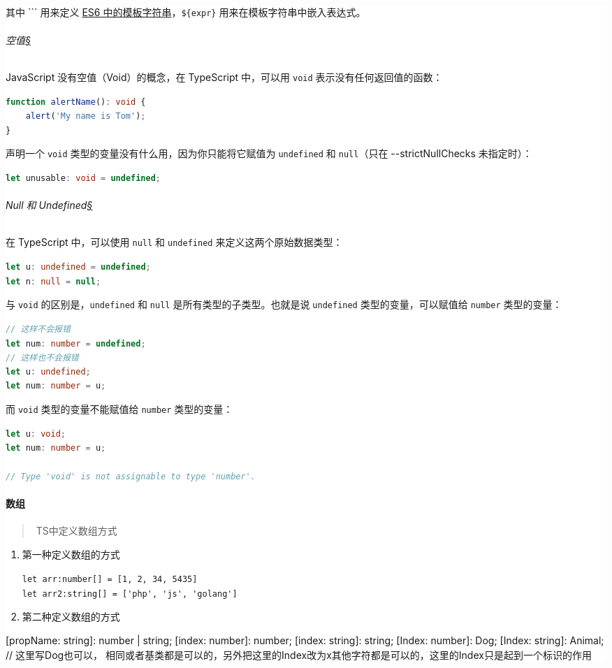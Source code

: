 其中 ``` 用来定义 [ES6 中的模板字符串](http://es6.ruanyifeng.com/#docs/string#模板字符串)，`${expr}` 用来在模板字符串中嵌入表达式。

###### 空值[§](http://ts.xcatliu.com/basics/primitive-data-types.html#空值)

JavaScript 没有空值（Void）的概念，在 TypeScript 中，可以用 `void` 表示没有任何返回值的函数：

```ts
function alertName(): void {
    alert('My name is Tom');
}
```

声明一个 `void` 类型的变量没有什么用，因为你只能将它赋值为 `undefined` 和 `null`（只在 --strictNullChecks 未指定时）：

```ts
let unusable: void = undefined;
```

###### Null 和 Undefined[§](http://ts.xcatliu.com/basics/primitive-data-types.html#null-和-undefined)

在 TypeScript 中，可以使用 `null` 和 `undefined` 来定义这两个原始数据类型：

```ts
let u: undefined = undefined;
let n: null = null;
```

与 `void` 的区别是，`undefined` 和 `null` 是所有类型的子类型。也就是说 `undefined` 类型的变量，可以赋值给 `number` 类型的变量：

```ts
// 这样不会报错
let num: number = undefined;
// 这样也不会报错
let u: undefined;
let num: number = u;
```

而 `void` 类型的变量不能赋值给 `number` 类型的变量：

```ts
let u: void;
let num: number = u;

// Type 'void' is not assignable to type 'number'.
```

#### 数组

> ​		TS中定义数组方式

1. 第一种定义数组的方式

   ```
   let arr:number[] = [1, 2, 34, 5435]
   let arr2:string[] = ['php', 'js', 'golang']
   ```

2. 第二种定义数组的方式


  [propName: string]: number | string;
  [index: number]: number;
  [index: string]: string;
   [Index: number]: Dog; 
   [Index: string]: Animal; // 这里写Dog也可以， 相同或者基类都是可以的，另外把这里的Index改为x其他字符都是可以的，这里的Index只是起到一个标识的作用